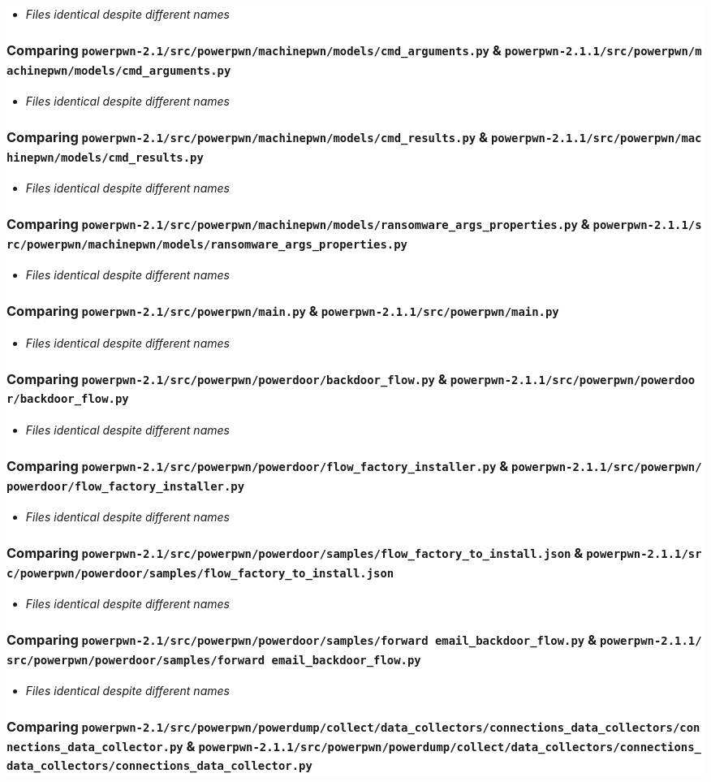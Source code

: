  * *Files identical despite different names*

### Comparing `powerpwn-2.1/src/powerpwn/machinepwn/models/cmd_arguments.py` & `powerpwn-2.1.1/src/powerpwn/machinepwn/models/cmd_arguments.py`

 * *Files identical despite different names*

### Comparing `powerpwn-2.1/src/powerpwn/machinepwn/models/cmd_results.py` & `powerpwn-2.1.1/src/powerpwn/machinepwn/models/cmd_results.py`

 * *Files identical despite different names*

### Comparing `powerpwn-2.1/src/powerpwn/machinepwn/models/ransomware_args_properties.py` & `powerpwn-2.1.1/src/powerpwn/machinepwn/models/ransomware_args_properties.py`

 * *Files identical despite different names*

### Comparing `powerpwn-2.1/src/powerpwn/main.py` & `powerpwn-2.1.1/src/powerpwn/main.py`

 * *Files identical despite different names*

### Comparing `powerpwn-2.1/src/powerpwn/powerdoor/backdoor_flow.py` & `powerpwn-2.1.1/src/powerpwn/powerdoor/backdoor_flow.py`

 * *Files identical despite different names*

### Comparing `powerpwn-2.1/src/powerpwn/powerdoor/flow_factory_installer.py` & `powerpwn-2.1.1/src/powerpwn/powerdoor/flow_factory_installer.py`

 * *Files identical despite different names*

### Comparing `powerpwn-2.1/src/powerpwn/powerdoor/samples/flow_factory_to_install.json` & `powerpwn-2.1.1/src/powerpwn/powerdoor/samples/flow_factory_to_install.json`

 * *Files identical despite different names*

### Comparing `powerpwn-2.1/src/powerpwn/powerdoor/samples/forward email_backdoor_flow.py` & `powerpwn-2.1.1/src/powerpwn/powerdoor/samples/forward email_backdoor_flow.py`

 * *Files identical despite different names*

### Comparing `powerpwn-2.1/src/powerpwn/powerdump/collect/data_collectors/connections_data_collectors/connections_data_collector.py` & `powerpwn-2.1.1/src/powerpwn/powerdump/collect/data_collectors/connections_data_collectors/connections_data_collector.py`
